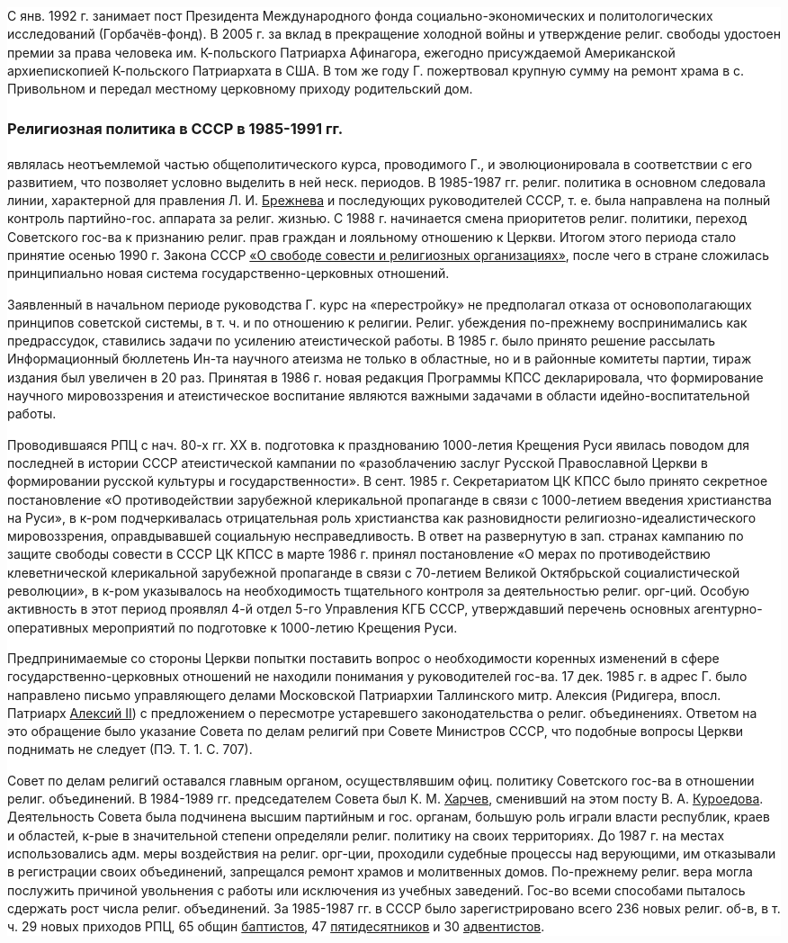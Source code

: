 С янв. 1992 г. занимает пост Президента Международного фонда социально-экономических и политологических исследований (Горбачёв-фонд). В 2005 г. за вклад в прекращение холодной войны и утверждение религ. свободы удостоен премии за права человека им. К-польского Патриарха Афинагора, ежегодно присуждаемой Американской архиепископией К-польского Патриархата в США. В том же году Г. пожертвовал крупную сумму на ремонт храма в с. Привольном и передал местному церковному приходу родительский дом.

### Религиозная политика в СССР в 1985-1991 гг.

являлась неотъемлемой частью общеполитического курса, проводимого Г., и эволюционировала в соответствии с его развитием, что позволяет условно выделить в ней неск. периодов. В 1985-1987 гг. религ. политика в основном следовала линии, характерной для правления Л. И. [Брежнева](https://pravenc.ru/text/Брежнева.html) и последующих руководителей СССР, т. е. была направлена на полный контроль партийно-гос. аппарата за религ. жизнью. С 1988 г. начинается смена приоритетов религ. политики, переход Советского гос-ва к признанию религ. прав граждан и лояльному отношению к Церкви. Итогом этого периода стало принятие осенью 1990 г. Закона СССР [«О свободе совести и религиозных организациях»](<https://pravenc.ru/text/ О свободе совести и религиозных организациях .html>), после чего в стране сложилась принципиально новая система государственно-церковных отношений.

Заявленный в начальном периоде руководства Г. курс на «перестройку» не предполагал отказа от основополагающих принципов советской системы, в т. ч. и по отношению к религии. Религ. убеждения по-прежнему воспринимались как предрассудок, ставились задачи по усилению атеистической работы. В 1985 г. было принято решение рассылать Информационный бюллетень Ин-та научного атеизма не только в областные, но и в районные комитеты партии, тираж издания был увеличен в 20 раз. Принятая в 1986 г. новая редакция Программы КПСС декларировала, что формирование научного мировоззрения и атеистическое воспитание являются важными задачами в области идейно-воспитательной работы.

Проводившаяся РПЦ с нач. 80-х гг. ХХ в. подготовка к празднованию 1000-летия Крещения Руси явилась поводом для последней в истории СССР атеистической кампании по «разоблачению заслуг Русской Православной Церкви в формировании русской культуры и государственности». В сент. 1985 г. Секретариатом ЦК КПСС было принято секретное постановление «О противодействии зарубежной клерикальной пропаганде в связи с 1000-летием введения христианства на Руси», в к-ром подчеркивалась отрицательная роль христианства как разновидности религиозно-идеалистического мировоззрения, оправдывавшей социальную несправедливость. В ответ на развернутую в зап. странах кампанию по защите свободы совести в СССР ЦК КПСС в марте 1986 г. принял постановление «О мерах по противодействию клеветнической клерикальной зарубежной пропаганде в связи с 70-летием Великой Октябрьской социалистической революции», в к-ром указывалось на необходимость тщательного контроля за деятельностью религ. орг-ций. Особую активность в этот период проявлял 4-й отдел 5-го Управления КГБ СССР, утверждавший перечень основных агентурно-оперативных мероприятий по подготовке к 1000-летию Крещения Руси.

Предпринимаемые со стороны Церкви попытки поставить вопрос о необходимости коренных изменений в сфере государственно-церковных отношений не находили понимания у руководителей гос-ва. 17 дек. 1985 г. в адрес Г. было направлено письмо управляющего делами Московской Патриархии Таллинского митр. Алексия (Ридигера, впосл. Патриарх [Алексий II](<https://pravenc.ru/text/Алексий II.html>)) с предложением о пересмотре устаревшего законодательства о религ. объединениях. Ответом на это обращение было указание Совета по делам религий при Совете Министров СССР, что подобные вопросы Церкви поднимать не следует (ПЭ. Т. 1. С. 707).

Совет по делам религий оставался главным органом, осуществлявшим офиц. политику Советского гос-ва в отношении религ. объединений. В 1984-1989 гг. председателем Совета был К. М. [Харчев](https://pravenc.ru/text/Харчев.html), сменивший на этом посту В. А. [Куроедова](https://pravenc.ru/text/Куроедов.html). Деятельность Совета была подчинена высшим партийным и гос. органам, большую роль играли власти республик, краев и областей, к-рые в значительной степени определяли религ. политику на своих территориях. До 1987 г. на местах использовались адм. меры воздействия на религ. орг-ции, проходили судебные процессы над верующими, им отказывали в регистрации своих объединений, запрещался ремонт храмов и молитвенных домов. По-прежнему религ. вера могла послужить причиной увольнения с работы или исключения из учебных заведений. Гос-во всеми способами пыталось сдержать рост числа религ. объединений. За 1985-1987 гг. в СССР было зарегистрировано всего 236 новых религ. об-в, в т. ч. 29 новых приходов РПЦ, 65 общин [баптистов](https://pravenc.ru/text/баптисты.html), 47 [пятидесятников](https://pravenc.ru/text/пятидесятников.html) и 30 [адвентистов](https://pravenc.ru/text/АДВЕНТИСТЫ.html).
